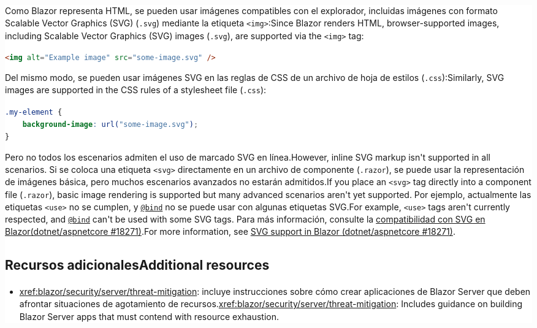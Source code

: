 <span data-ttu-id="6c15b-376">Como Blazor representa HTML, se pueden usar imágenes compatibles con el explorador, incluidas imágenes con formato Scalable Vector Graphics (SVG) (`.svg`) mediante la etiqueta `<img>`:</span><span class="sxs-lookup"><span data-stu-id="6c15b-376">Since Blazor renders HTML, browser-supported images, including Scalable Vector Graphics (SVG) images (`.svg`), are supported via the `<img>` tag:</span></span>

```html
<img alt="Example image" src="some-image.svg" />
```

<span data-ttu-id="6c15b-377">Del mismo modo, se pueden usar imágenes SVG en las reglas de CSS de un archivo de hoja de estilos (`.css`):</span><span class="sxs-lookup"><span data-stu-id="6c15b-377">Similarly, SVG images are supported in the CSS rules of a stylesheet file (`.css`):</span></span>

```css
.my-element {
    background-image: url("some-image.svg");
}
```

<span data-ttu-id="6c15b-378">Pero no todos los escenarios admiten el uso de marcado SVG en línea.</span><span class="sxs-lookup"><span data-stu-id="6c15b-378">However, inline SVG markup isn't supported in all scenarios.</span></span> <span data-ttu-id="6c15b-379">Si se coloca una etiqueta `<svg>` directamente en un archivo de componente (`.razor`), se puede usar la representación de imágenes básica, pero muchos escenarios avanzados no estarán admitidos.</span><span class="sxs-lookup"><span data-stu-id="6c15b-379">If you place an `<svg>` tag directly into a component file (`.razor`), basic image rendering is supported but many advanced scenarios aren't yet supported.</span></span> <span data-ttu-id="6c15b-380">Por ejemplo, actualmente las etiquetas `<use>` no se cumplen, y [`@bind`][10] no se puede usar con algunas etiquetas SVG.</span><span class="sxs-lookup"><span data-stu-id="6c15b-380">For example, `<use>` tags aren't currently respected, and [`@bind`][10] can't be used with some SVG tags.</span></span> <span data-ttu-id="6c15b-381">Para más información, consulte la [compatibilidad con SVG en Blazor(dotnet/aspnetcore #18271)](https://github.com/dotnet/aspnetcore/issues/18271).</span><span class="sxs-lookup"><span data-stu-id="6c15b-381">For more information, see [SVG support in Blazor (dotnet/aspnetcore #18271)](https://github.com/dotnet/aspnetcore/issues/18271).</span></span>

## <a name="additional-resources"></a><span data-ttu-id="6c15b-382">Recursos adicionales</span><span class="sxs-lookup"><span data-stu-id="6c15b-382">Additional resources</span></span>

* <span data-ttu-id="6c15b-383"><xref:blazor/security/server/threat-mitigation>: incluye instrucciones sobre cómo crear aplicaciones de Blazor Server que deben afrontar situaciones de agotamiento de recursos.</span><span class="sxs-lookup"><span data-stu-id="6c15b-383"><xref:blazor/security/server/threat-mitigation>: Includes guidance on building Blazor Server apps that must contend with resource exhaustion.</span></span>


[1]: <xref:mvc/views/razor#code>
[2]: <xref:mvc/views/razor#using>
[3]: <xref:mvc/views/razor#attributes>
[4]: <xref:mvc/views/razor#ref>
[5]: <xref:mvc/views/razor#key>
[6]: <xref:mvc/views/razor#inherits>
[7]: <xref:mvc/views/razor#attribute>
[8]: <xref:mvc/views/razor#namespace>
[9]: <xref:mvc/views/razor#page>
[10]: <xref:mvc/views/razor#bind>
